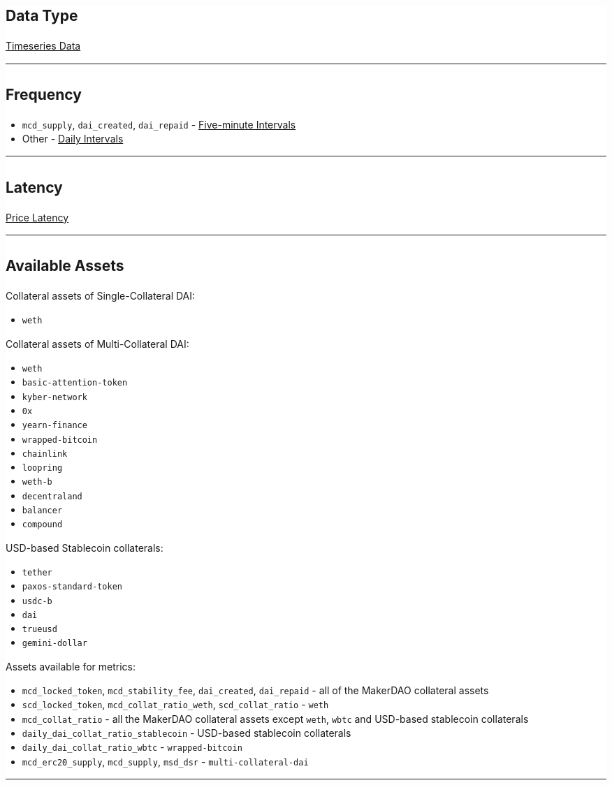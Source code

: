 ## Data Type

[Timeseries Data](/metrics/details/data-type#timeseries-data)

---

## Frequency

* `mcd_supply`, `dai_created`, `dai_repaid` - [Five-minute Intervals](/metrics/details/frequency#five-minute-frequency)
* Other - [Daily Intervals](/metrics/details/frequency#daily-frequency)

---

## Latency

[Price Latency](/metrics/details/latency#price-latency)

---

## Available Assets
Collateral assets of Single-Collateral DAI:  
* `weth`  

Collateral assets of Multi-Collateral DAI: 
* `weth`
* `basic-attention-token`
* `kyber-network`
* `0x`
* `yearn-finance`
* `wrapped-bitcoin`
* `chainlink`
* `loopring`
* `weth-b`
* `decentraland`
* `balancer`
* `compound`

USD-based Stablecoin collaterals:
* `tether`
* `paxos-standard-token`
* `usdc-b`
* `dai`
* `trueusd`
* `gemini-dollar`

Assets available for metrics:
* `mcd_locked_token`, `mcd_stability_fee`, `dai_created`, `dai_repaid` - all of the MakerDAO collateral assets
* `scd_locked_token`, `mcd_collat_ratio_weth`, `scd_collat_ratio` - `weth`
* `mcd_collat_ratio` - all the MakerDAO collateral assets except `weth`, `wbtc` and USD-based stablecoin collaterals
* `daily_dai_collat_ratio_stablecoin` - USD-based stablecoin collaterals
* `daily_dai_collat_ratio_wbtc` - `wrapped-bitcoin`
* `mcd_erc20_supply`, `mcd_supply`, `msd_dsr` - `multi-collateral-dai`
---

